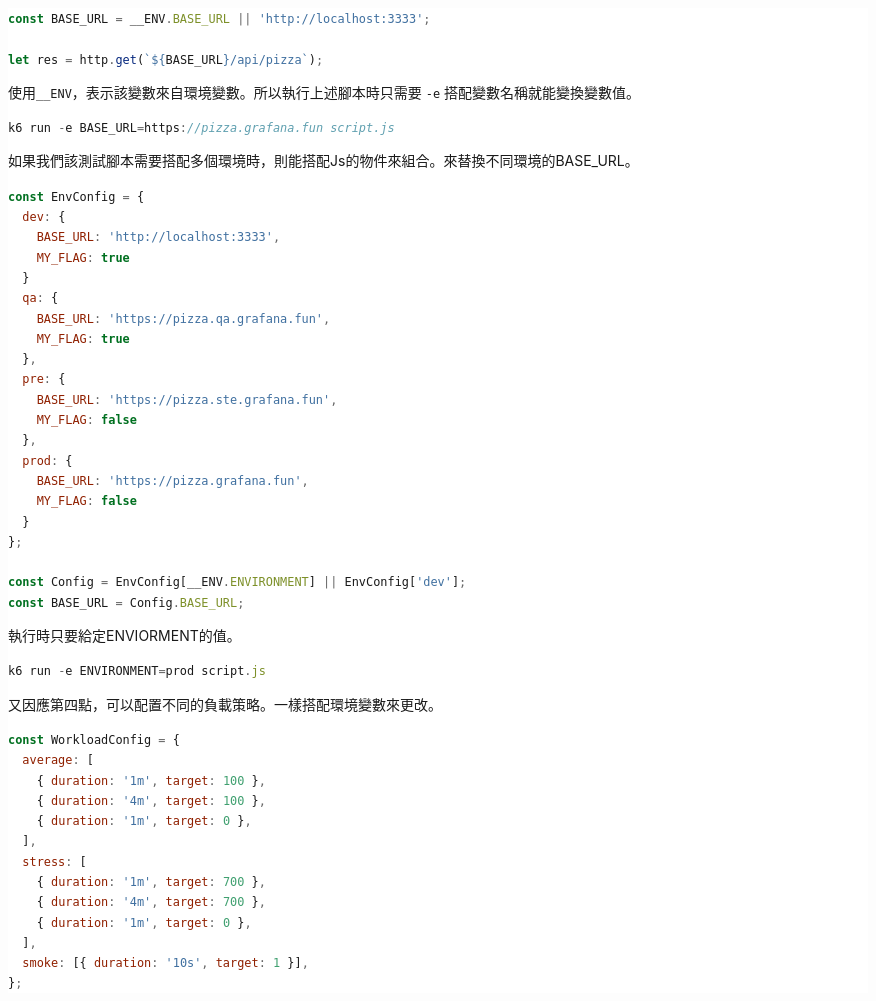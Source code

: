 ```javascript
const BASE_URL = __ENV.BASE_URL || 'http://localhost:3333';

let res = http.get(`${BASE_URL}/api/pizza`);
```



使用`__ENV`，表示該變數來自環境變數。所以執行上述腳本時只需要 `-e` 搭配變數名稱就能變換變數值。



```javascript
k6 run -e BASE_URL=https://pizza.grafana.fun script.js
```



如果我們該測試腳本需要搭配多個環境時，則能搭配Js的物件來組合。來替換不同環境的BASE_URL。



```javascript
const EnvConfig = {
  dev: {
    BASE_URL: 'http://localhost:3333', 
    MY_FLAG: true
  }
  qa: {
    BASE_URL: 'https://pizza.qa.grafana.fun',
    MY_FLAG: true
  },
  pre: {
    BASE_URL: 'https://pizza.ste.grafana.fun',
    MY_FLAG: false
  },
  prod: {
    BASE_URL: 'https://pizza.grafana.fun',
    MY_FLAG: false
  }
};

const Config = EnvConfig[__ENV.ENVIRONMENT] || EnvConfig['dev'];
const BASE_URL = Config.BASE_URL;
```



執行時只要給定ENVIORMENT的值。

```javascript
k6 run -e ENVIRONMENT=prod script.js
```



又因應第四點，可以配置不同的負載策略。一樣搭配環境變數來更改。



```javascript
const WorkloadConfig = {
  average: [
    { duration: '1m', target: 100 },
    { duration: '4m', target: 100 },
    { duration: '1m', target: 0 },
  ],
  stress: [
    { duration: '1m', target: 700 },
    { duration: '4m', target: 700 },
    { duration: '1m', target: 0 },
  ],
  smoke: [{ duration: '10s', target: 1 }],
};

```